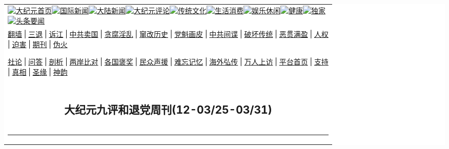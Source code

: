 <a name="1" id="1" target="_blank"></a><span id="1"></span>
<table align=center border="0"><tr><td colspan="2" VALIGN=TOP><a href="https://github.com/mawdda388/djy/blob/master/gb/nf1351518.md#1"><img src="https://raw.githubusercontent.com/mawdda388/www/master/t/djy/1.jpg" title="大纪元首页" alt="大纪元首页"></a><a href="https://github.com/mawdda388/djy/blob/master/gb/n24hr.md#1"><img src="https://raw.githubusercontent.com/mawdda388/www/master/t/djy/3.jpg" title="国际新闻" alt="国际新闻"></a><a href="https://github.com/mawdda388/djy/blob/master/gb/nsc413.md#1"><img src="https://raw.githubusercontent.com/mawdda388/www/master/t/djy/4.jpg" title="大陆新闻" alt="大陆新闻"></a><a href="https://github.com/mawdda388/djy/blob/master/gb/news392.md#1"><img src="https://raw.githubusercontent.com/mawdda388/www/master/t/djy/5.jpg" title="大纪元评论" alt="大纪元评论"></a><a href="https://github.com/mawdda388/djy/blob/master/gb/news2007.md#1"><img src="https://raw.githubusercontent.com/mawdda388/www/master/t/djy/6.jpg" title="传统文化" alt="传统文化"></a><a href="https://github.com/mawdda388/djy/blob/master/gb/news2008.md#1"><img src="https://raw.githubusercontent.com/mawdda388/www/master/t/djy/7.jpg" title="生活消费" alt="生活消费"></a><a href="https://github.com/mawdda388/djy/blob/master/gb/ncyule.md#1"><img src="https://raw.githubusercontent.com/mawdda388/www/master/t/djy/8.jpg" title="娱乐休闲" alt="娱乐休闲"></a><a href="https://github.com/mawdda388/djy/blob/master/gb/nsc1002.md#1"><img src="https://raw.githubusercontent.com/mawdda388/www/master/t/djy/9.jpg" title="健康" alt="健康"></a><a href="https://github.com/mawdda388/djy/blob/master/gb/nf6092.md#1"><img src="https://raw.githubusercontent.com/mawdda388/www/master/t/djy/10a.jpg" title="独家" alt="独家"></a><a href="https://github.com/mawdda388/djy/blob/master/gb/nf4514.md#1"><img src="https://raw.githubusercontent.com/mawdda388/www/master/t/djy/12a.jpg" title="头条要闻" alt="头条要闻"></a></td></tr>
<tr><td colspan="2" VALIGN=TOP><a target="_blank" href="https://github.com/mawdda388/www/blob/master/README.md?zsrh#1">翻墙</a> | <a target="_blank" href="https://github.com/mawdda388/djy/blob/master/gb/nf5657.md#1">三退</a> | <a target="_blank" href="https://github.com/mawdda388/djy/blob/master/gb/nf6124.md#1">诉江</a> | <a target="_blank" href="https://github.com/mawdda388/djy/blob/master/gb/nf1176117.md#1">中共卖国</a> | <a target="_blank" href="https://github.com/mawdda388/djy/blob/master/gb/nf5773.md#1">贪腐淫乱</a> | <a target="_blank" href="https://github.com/mawdda388/djy/blob/master/gb/nf1176115.md#1">窜改历史</a> | <a target="_blank" href="https://github.com/mawdda388/djy/blob/master/gb/nf1176107.md#1">党魁画皮</a> | <a target="_blank" href="https://github.com/mawdda388/djy/blob/master/gb/nf1320400.md#1">中共间谍</a> | <a target="_blank" href="https://github.com/mawdda388/djy/blob/master/gb/nf1176114.md#1">破坏传统</a> | <a target="_blank" href="https://github.com/mawdda388/ntdtv/blob/master/gb/prog447_1.md#1">恶贯满盈</a> | <a target="_blank" href="https://github.com/mawdda388/djy/blob/master/gb/ncid278.md#1">人权</a> | <a target="_blank" href="https://github.com/mawdda388/djy/blob/master/gb/nf1176111.md#1">迫害</a> | <a target="_blank" href="https://gitlab.com/szzdlab/mh-qikan/blob/master/README.md#1">期刊</a> | <a target="_blank" href="https://github.com/mawdda388/djy/blob/master/gb/nf5562.md#1">伪火</a></p><p><a target="_blank" href="https://github.com/mawdda388/djy/blob/master/gb/9p.md#1">社论</a> | <a target="_blank" href="https://github.com/mawdda388/djy/blob/master/gb/nf4378.md#1">问答</a> | <a target="_blank" href="https://github.com/mawdda388/djy/blob/master/gb/nf5792.md#1">剖析</a> | <a target="_blank" href="https://github.com/mawdda388/djy/blob/master/gb/nf5735.md#1">两岸比对</a> | <a target="_blank" href="https://github.com/mawdda388/djy/blob/master/gb/nf6119.md#1">各国褒奖</a> | <a target="_blank" href="https://github.com/mawdda388/djy/blob/master/gb/nf6120.md#1">民众声援</a> | <a target="_blank" href="https://github.com/mawdda388/djy/blob/master/gb/nf1188594.md#1">难忘记忆</a> | <a target="_blank" href="https://github.com/mawdda388/djy/blob/master/gb/nf3180.md#1">海外弘传</a> | <a target="_blank" href="https://github.com/mawdda388/djy/blob/master/gb/nf5410.md#1">万人上访</a> | <a target="_blank" href="https://github.com/mawdda388/www/blob/master/README.md?zsrh#1">平台首页</a> | <a target="_blank" href="https://github.com/mawdda388/djy/blob/master/gb/nf4386.md#1">支持</a> | <a target="_blank" href="https://github.com/mawdda388/djy/blob/master/gb/nf4389.md#1">真相</a> | <a target="_blank" href="https://github.com/mawdda388/djy/blob/master/gb/nf5790.md#1">圣缘</a> | <a target="_blank" href="https://github.com/mawdda388/djy/blob/master/gb/nf4786.md#1">神韵</a></td></tr>
<tr><td VALIGN=TOP width="626"><h2 align=center>大纪元九评和退党周刊(12-03/25-03/31)</h2>

<h6></h6>
<hr>
